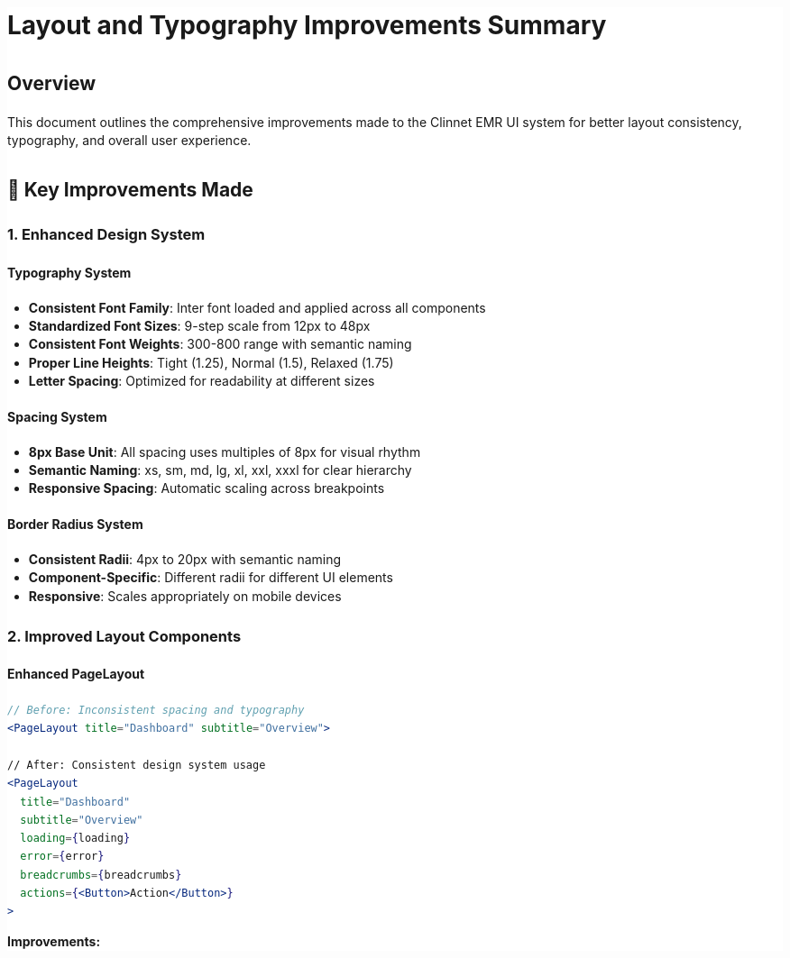 # Layout and Typography Improvements Summary

## Overview

This document outlines the comprehensive improvements made to the Clinnet EMR UI system for better layout consistency, typography, and overall user experience.

## 🎯 Key Improvements Made

### 1. **Enhanced Design System**

#### Typography System

- **Consistent Font Family**: Inter font loaded and applied across all components
- **Standardized Font Sizes**: 9-step scale from 12px to 48px
- **Consistent Font Weights**: 300-800 range with semantic naming
- **Proper Line Heights**: Tight (1.25), Normal (1.5), Relaxed (1.75)
- **Letter Spacing**: Optimized for readability at different sizes

#### Spacing System

- **8px Base Unit**: All spacing uses multiples of 8px for visual rhythm
- **Semantic Naming**: xs, sm, md, lg, xl, xxl, xxxl for clear hierarchy
- **Responsive Spacing**: Automatic scaling across breakpoints

#### Border Radius System

- **Consistent Radii**: 4px to 20px with semantic naming
- **Component-Specific**: Different radii for different UI elements
- **Responsive**: Scales appropriately on mobile devices

### 2. **Improved Layout Components**

#### Enhanced PageLayout

```jsx
// Before: Inconsistent spacing and typography
<PageLayout title="Dashboard" subtitle="Overview">

// After: Consistent design system usage
<PageLayout
  title="Dashboard"
  subtitle="Overview"
  loading={loading}
  error={error}
  breadcrumbs={breadcrumbs}
  actions={<Button>Action</Button>}
>
```

**Improvements:**
